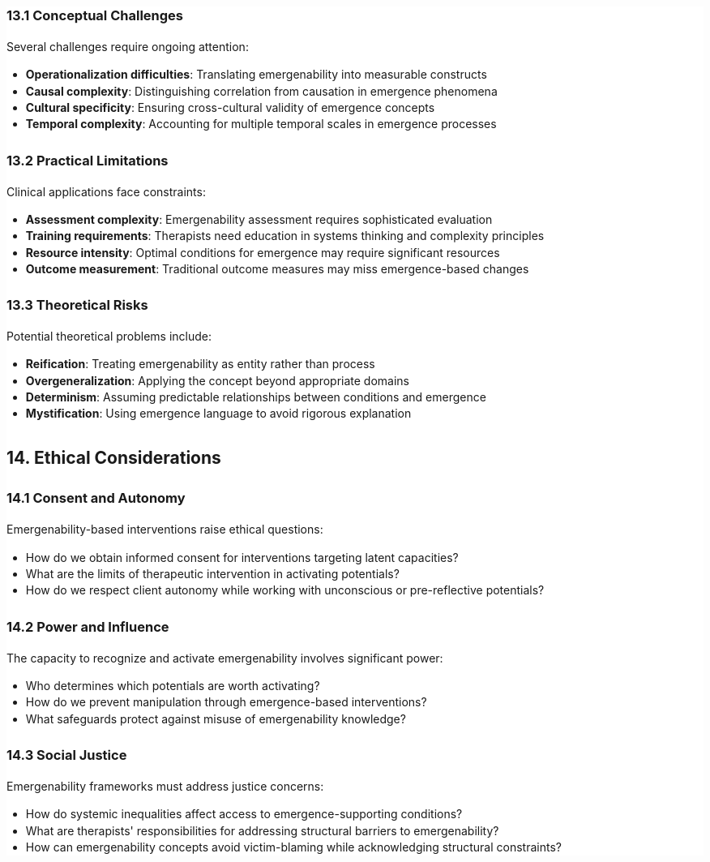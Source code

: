 ### 13.1 Conceptual Challenges

Several challenges require ongoing attention:

- **Operationalization difficulties**: Translating emergenability into measurable constructs
- **Causal complexity**: Distinguishing correlation from causation in emergence phenomena
- **Cultural specificity**: Ensuring cross-cultural validity of emergence concepts
- **Temporal complexity**: Accounting for multiple temporal scales in emergence processes

### 13.2 Practical Limitations

Clinical applications face constraints:

- **Assessment complexity**: Emergenability assessment requires sophisticated evaluation
- **Training requirements**: Therapists need education in systems thinking and complexity principles
- **Resource intensity**: Optimal conditions for emergence may require significant resources
- **Outcome measurement**: Traditional outcome measures may miss emergence-based changes

### 13.3 Theoretical Risks

Potential theoretical problems include:

- **Reification**: Treating emergenability as entity rather than process
- **Overgeneralization**: Applying the concept beyond appropriate domains
- **Determinism**: Assuming predictable relationships between conditions and emergence
- **Mystification**: Using emergence language to avoid rigorous explanation

## 14. Ethical Considerations

### 14.1 Consent and Autonomy

Emergenability-based interventions raise ethical questions:

- How do we obtain informed consent for interventions targeting latent capacities?
- What are the limits of therapeutic intervention in activating potentials?
- How do we respect client autonomy while working with unconscious or pre-reflective potentials?

### 14.2 Power and Influence

The capacity to recognize and activate emergenability involves significant power:

- Who determines which potentials are worth activating?
- How do we prevent manipulation through emergence-based interventions?
- What safeguards protect against misuse of emergenability knowledge?

### 14.3 Social Justice

Emergenability frameworks must address justice concerns:

- How do systemic inequalities affect access to emergence-supporting conditions?
- What are therapists' responsibilities for addressing structural barriers to emergenability?
- How can emergenability concepts avoid victim-blaming while acknowledging structural constraints?
